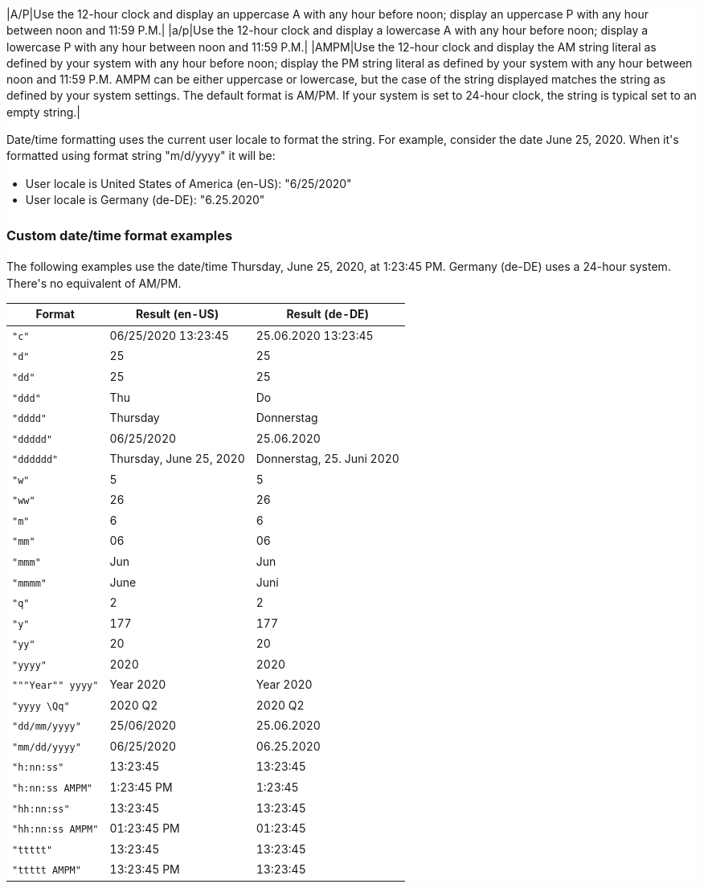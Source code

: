 |A/P|Use the 12-hour clock and display an uppercase A with any hour before noon; display an uppercase P with any hour between noon and 11:59 P.M.|
|a/p|Use the 12-hour clock and display a lowercase A with any hour before noon; display a lowercase P with any hour between noon and 11:59 P.M.|
|AMPM|Use the 12-hour clock and display the AM string literal as defined by your system with any hour before noon; display the PM string literal as defined by your system with any hour between noon and 11:59 P.M. AMPM can be either uppercase or lowercase, but the case of the string displayed matches the string as defined by your system settings. The default format is AM/PM. If your system is set to 24-hour clock, the string is typical set to an empty string.|

Date/time formatting uses the current user locale to format the string. For example, consider the date June 25, 2020. When it's formatted using format string "m/d/yyyy" it will be:

- User locale is United States of America (en-US): "6/25/2020"
- User locale is Germany (de-DE): "6.25.2020"

### Custom date/time format examples

The following examples use the date/time Thursday, June 25, 2020, at 1:23:45 PM. Germany (de-DE) uses a 24-hour system. There's no equivalent of AM/PM.

|Format|Result (en-US)|Result (de-DE)|
|-------------|--------------|--------------|
|`"c"`|06/25/2020 13:23:45|25.06.2020 13:23:45|
|`"d"`|25|25|
|`"dd"`|25|25|
|`"ddd"`|Thu|Do|
|`"dddd"`|Thursday|Donnerstag|
|`"ddddd"`|06/25/2020|25.06.2020|
|`"dddddd"`|Thursday, June 25, 2020|Donnerstag, 25. Juni 2020|
|`"w"`|5|5|
|`"ww"`|26|26|
|`"m"`|6|6|
|`"mm"`|06|06|
|`"mmm"`|Jun|Jun|
|`"mmmm"`|June|Juni|
|`"q"`|2|2|
|`"y"`|177|177|
|`"yy"`|20|20|
|`"yyyy"`|2020|2020|
|`"""Year"" yyyy"`|Year 2020|Year 2020|
|`"yyyy \Qq"`|2020 Q2|2020 Q2|
|`"dd/mm/yyyy"`|25/06/2020|25.06.2020|
|`"mm/dd/yyyy"`|06/25/2020|06.25.2020|
|`"h:nn:ss"`|13:23:45|13:23:45|
|`"h:nn:ss AMPM"`|1:23:45 PM|1:23:45|
|`"hh:nn:ss"`|13:23:45|13:23:45|
|`"hh:nn:ss AMPM"`|01:23:45 PM|01:23:45|
|`"ttttt"`|13:23:45|13:23:45|
|`"ttttt AMPM"`|13:23:45 PM|13:23:45|